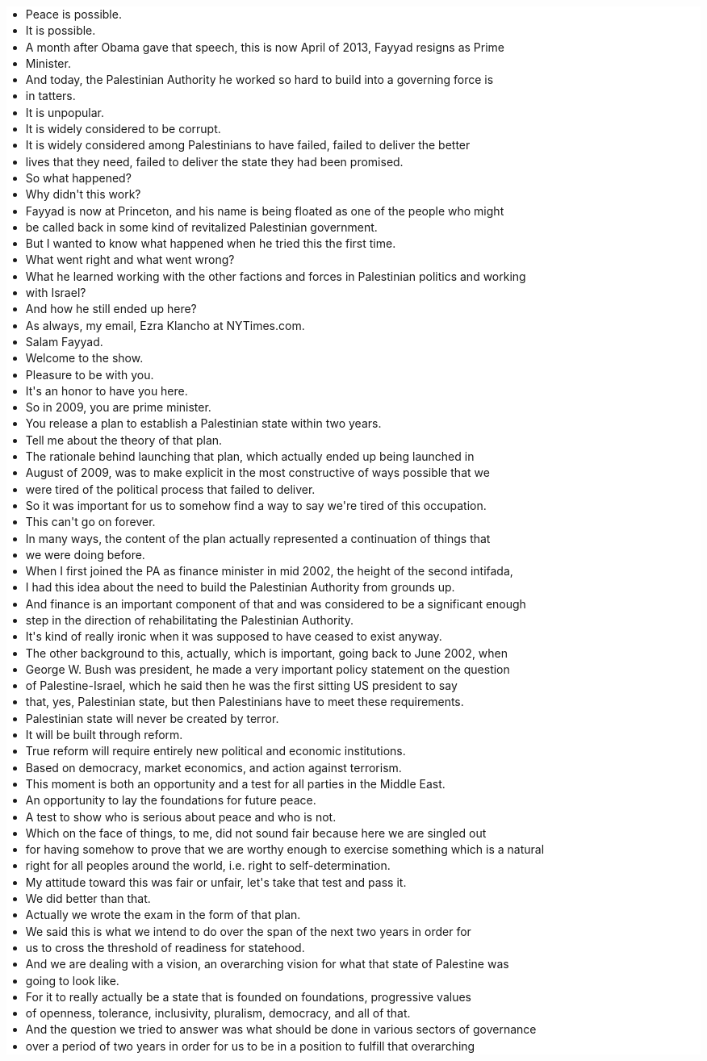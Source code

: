 *  Peace is possible.
*  It is possible.
*  A month after Obama gave that speech, this is now April of 2013, Fayyad resigns as Prime
*  Minister.
*  And today, the Palestinian Authority he worked so hard to build into a governing force is
*  in tatters.
*  It is unpopular.
*  It is widely considered to be corrupt.
*  It is widely considered among Palestinians to have failed, failed to deliver the better
*  lives that they need, failed to deliver the state they had been promised.
*  So what happened?
*  Why didn't this work?
*  Fayyad is now at Princeton, and his name is being floated as one of the people who might
*  be called back in some kind of revitalized Palestinian government.
*  But I wanted to know what happened when he tried this the first time.
*  What went right and what went wrong?
*  What he learned working with the other factions and forces in Palestinian politics and working
*  with Israel?
*  And how he still ended up here?
*  As always, my email, Ezra Klancho at NYTimes.com.
*  Salam Fayyad.
*  Welcome to the show.
*  Pleasure to be with you.
*  It's an honor to have you here.
*  So in 2009, you are prime minister.
*  You release a plan to establish a Palestinian state within two years.
*  Tell me about the theory of that plan.
*  The rationale behind launching that plan, which actually ended up being launched in
*  August of 2009, was to make explicit in the most constructive of ways possible that we
*  were tired of the political process that failed to deliver.
*  So it was important for us to somehow find a way to say we're tired of this occupation.
*  This can't go on forever.
*  In many ways, the content of the plan actually represented a continuation of things that
*  we were doing before.
*  When I first joined the PA as finance minister in mid 2002, the height of the second intifada,
*  I had this idea about the need to build the Palestinian Authority from grounds up.
*  And finance is an important component of that and was considered to be a significant enough
*  step in the direction of rehabilitating the Palestinian Authority.
*  It's kind of really ironic when it was supposed to have ceased to exist anyway.
*  The other background to this, actually, which is important, going back to June 2002, when
*  George W. Bush was president, he made a very important policy statement on the question
*  of Palestine-Israel, which he said then he was the first sitting US president to say
*  that, yes, Palestinian state, but then Palestinians have to meet these requirements.
*  Palestinian state will never be created by terror.
*  It will be built through reform.
*  True reform will require entirely new political and economic institutions.
*  Based on democracy, market economics, and action against terrorism.
*  This moment is both an opportunity and a test for all parties in the Middle East.
*  An opportunity to lay the foundations for future peace.
*  A test to show who is serious about peace and who is not.
*  Which on the face of things, to me, did not sound fair because here we are singled out
*  for having somehow to prove that we are worthy enough to exercise something which is a natural
*  right for all peoples around the world, i.e. right to self-determination.
*  My attitude toward this was fair or unfair, let's take that test and pass it.
*  We did better than that.
*  Actually we wrote the exam in the form of that plan.
*  We said this is what we intend to do over the span of the next two years in order for
*  us to cross the threshold of readiness for statehood.
*  And we are dealing with a vision, an overarching vision for what that state of Palestine was
*  going to look like.
*  For it to really actually be a state that is founded on foundations, progressive values
*  of openness, tolerance, inclusivity, pluralism, democracy, and all of that.
*  And the question we tried to answer was what should be done in various sectors of governance
*  over a period of two years in order for us to be in a position to fulfill that overarching